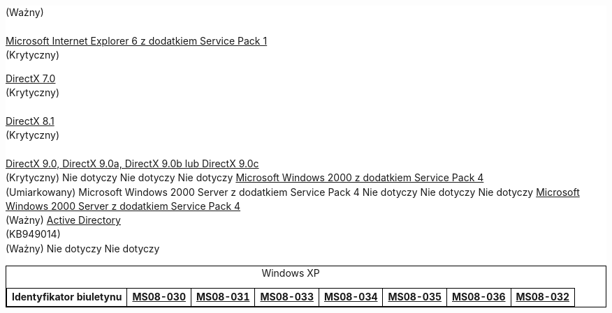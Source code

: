 (Ważny)<br />
<br />
<a href="http://www.microsoft.com/downloads/details.aspx?familyid=4c47cf8a-8100-4d43-855a-f225a3492b19">Microsoft Internet Explorer 6 z dodatkiem Service Pack 1</a><br />
(Krytyczny)</td>
<td style="border:1px solid black;"><a href="http://www.microsoft.com/downloads/details.aspx?familyid=65640123-a9e4-455c-a51a-9df28bd2d412">DirectX 7.0</a><br />
(Krytyczny)<br />
<br />
<a href="http://www.microsoft.com/downloads/details.aspx?familyid=c6a28d45-13cf-48c4-8f89-3417d552e90b">DirectX 8.1</a><br />
(Krytyczny)<br />
<br />
<a href="http://www.microsoft.com/downloads/details.aspx?familyid=4dc47e04-5e95-4636-a814-3f912d961461">DirectX 9.0, DirectX 9.0a, DirectX 9.0b lub DirectX 9.0c</a><br />
(Krytyczny)</td>
<td style="border:1px solid black;">Nie dotyczy</td>
<td style="border:1px solid black;">Nie dotyczy</td>
<td style="border:1px solid black;">Nie dotyczy</td>
<td style="border:1px solid black;"><a href="http://www.microsoft.com/downloads/details.aspx?familyid=cedfd988-232c-4cba-ac65-beb54b8946e0">Microsoft Windows 2000 z dodatkiem Service Pack 4</a><br />
(Umiarkowany)</td>
</tr>
<tr class="even">
<td style="border:1px solid black;">Microsoft Windows 2000 Server z dodatkiem Service Pack 4</td>
<td style="border:1px solid black;">Nie dotyczy</td>
<td style="border:1px solid black;">Nie dotyczy</td>
<td style="border:1px solid black;">Nie dotyczy</td>
<td style="border:1px solid black;"><a href="http://www.microsoft.com/downloads/details.aspx?familyid=aa8aa79f-c2cc-440c-9e5c-089143e6f814">Microsoft Windows 2000 Server z dodatkiem Service Pack 4</a><br />
(Ważny)</td>
<td style="border:1px solid black;"><a href="http://www.microsoft.com/downloads/details.aspx?familyid=53438880-9ea9-4975-9b85-2a1d3d232793">Active Directory</a><br />
(KB949014)<br />
(Ważny)</td>
<td style="border:1px solid black;">Nie dotyczy</td>
<td style="border:1px solid black;">Nie dotyczy</td>
</tr>
</tbody>
</table>

 
<table style="border:1px solid black;">
<caption>Windows XP</caption>
<tbody>
<tr class="odd">
<td style="border:1px solid black;"><strong>Identyfikator biuletynu</strong></td>
<td style="border:1px solid black;"><a href="http://go.microsoft.com/fwlink/?linkid=119619"><strong>MS08-030</strong></a></td>
<td style="border:1px solid black;"><a href="http://go.microsoft.com/fwlink/?linkid=116367"><strong>MS08-031</strong></a></td>
<td style="border:1px solid black;"><a href="http://go.microsoft.com/fwlink/?linkid=118655"><strong>MS08-033</strong></a></td>
<td style="border:1px solid black;"><a href="http://go.microsoft.com/fwlink/?linkid=111957"><strong>MS08-034</strong></a></td>
<td style="border:1px solid black;"><a href="http://go.microsoft.com/fwlink/?linkid=111953"><strong>MS08-035</strong></a></td>
<td style="border:1px solid black;"><a href="http://go.microsoft.com/fwlink/?linkid=117297"><strong>MS08-036</strong></a></td>
<td style="border:1px solid black;"><a href="http://go.microsoft.com/fwlink/?linkid=116368"><strong>MS08-032</strong></a></td>
</tr>
<tr class="even">